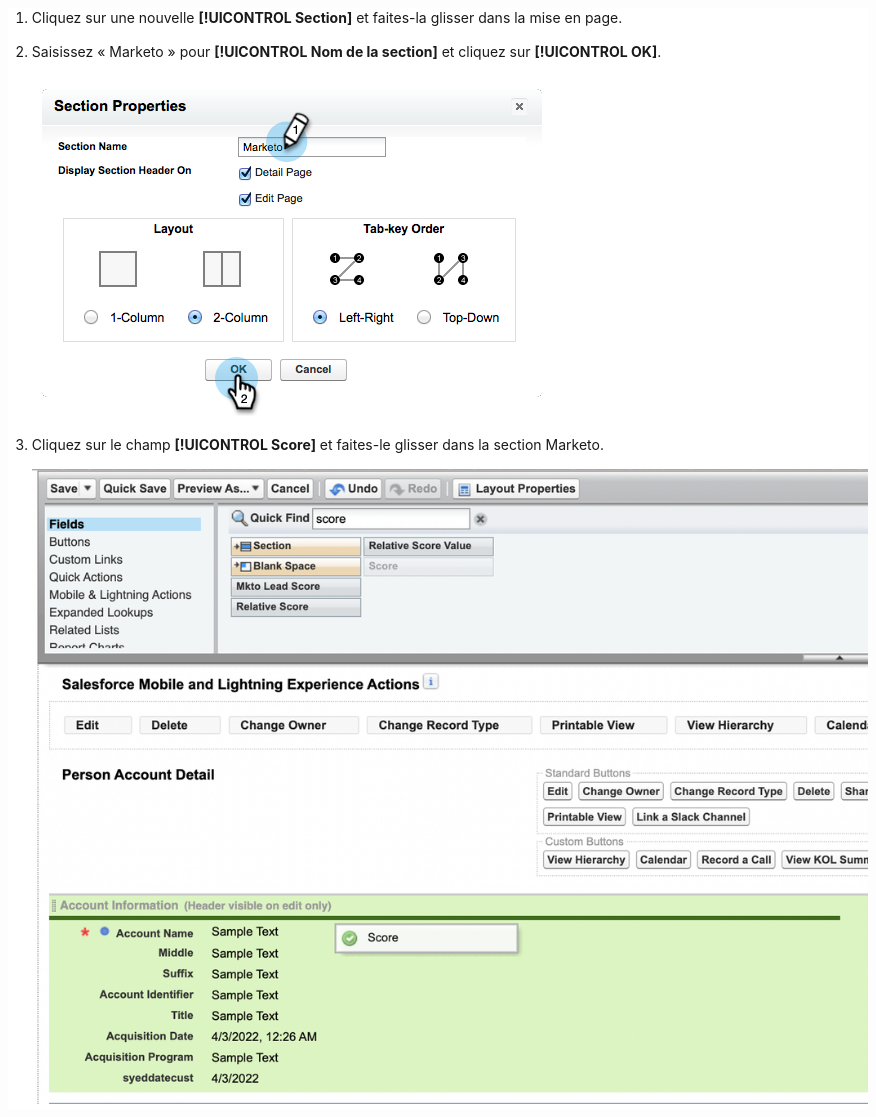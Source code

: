 1. Cliquez sur une nouvelle **[!UICONTROL Section]** et faites-la glisser dans la mise en page.

1. Saisissez « Marketo » pour **[!UICONTROL Nom de la section]** et cliquez sur **[!UICONTROL OK]**.

   ![](assets/step-2-of-3-create-a-veeva-crm-user-4.png)

1. Cliquez sur le champ **[!UICONTROL Score]** et faites-le glisser dans la section Marketo.

   ![](assets/step-2-of-3-create-a-veeva-crm-user-5.png)
